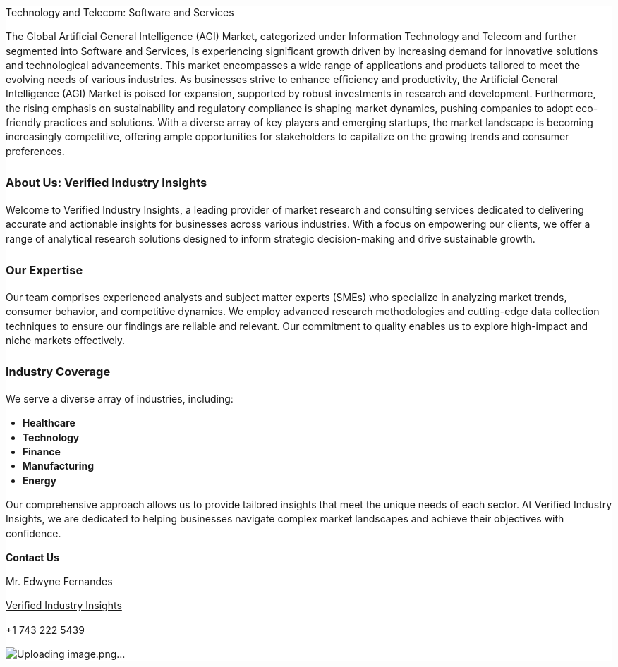 Technology and Telecom: Software and Services </h3><p>The Global Artificial General Intelligence (AGI) Market, categorized under Information Technology and Telecom and further segmented into Software and Services, is experiencing significant growth driven by increasing demand for innovative solutions and technological advancements. This market encompasses a wide range of applications and products tailored to meet the evolving needs of various industries. As businesses strive to enhance efficiency and productivity, the Artificial General Intelligence (AGI) Market is poised for expansion, supported by robust investments in research and development. Furthermore, the rising emphasis on sustainability and regulatory compliance is shaping market dynamics, pushing companies to adopt eco-friendly practices and solutions. With a diverse array of key players and emerging startups, the market landscape is becoming increasingly competitive, offering ample opportunities for stakeholders to capitalize on the growing trends and consumer preferences.</p><h3>About Us: Verified Industry Insights</h3><p>Welcome to Verified Industry Insights, a leading provider of market research and consulting services dedicated to delivering accurate and actionable insights for businesses across various industries. With a focus on empowering our clients, we offer a range of analytical research solutions designed to inform strategic decision-making and drive sustainable growth.</p><h3>Our Expertise</h3><p>Our team comprises experienced analysts and subject matter experts (SMEs) who specialize in analyzing market trends, consumer behavior, and competitive dynamics. We employ advanced research methodologies and cutting-edge data collection techniques to ensure our findings are reliable and relevant. Our commitment to quality enables us to explore high-impact and niche markets effectively.</p><h3>Industry Coverage</h3><p>We serve a diverse array of industries, including:</p><ul><li><strong>Healthcare</strong></li><li><strong>Technology</strong></li><li><strong>Finance</strong></li><li><strong>Manufacturing</strong></li><li><strong>Energy</strong></li></ul><p>Our comprehensive approach allows us to provide tailored insights that meet the unique needs of each sector. At Verified Industry Insights, we are dedicated to helping businesses navigate complex market landscapes and achieve their objectives with confidence.</p><p><strong>Contact Us</strong></p><p>Mr. Edwyne Fernandes</p><p><a href="https://www.verifiedindustryinsights.com/">Verified Industry Insights</a></p><p>+1 743 222 5439</p>
![Uploading image.png…]()

